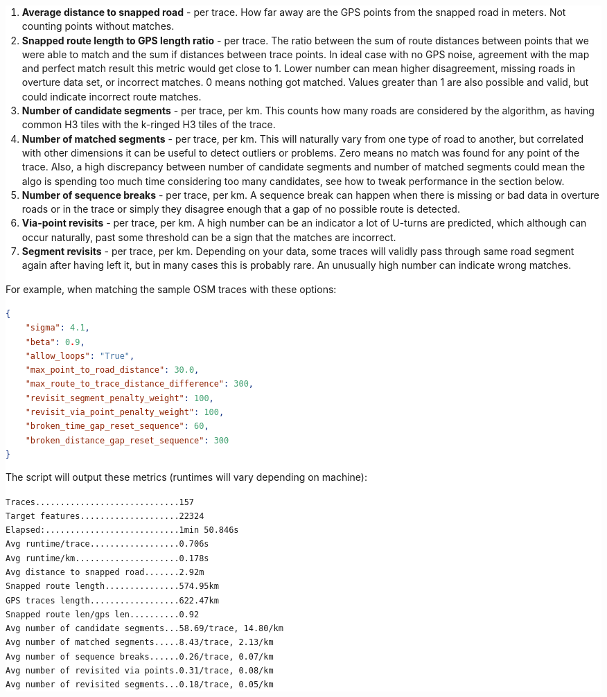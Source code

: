 1. **Average distance to snapped road** - per trace. How far away are the GPS points from the snapped road in meters. Not counting points without matches.
2. **Snapped route length to GPS length ratio** - per trace. The ratio between the sum of route distances between points that we were able to match and the sum if distances between trace points. In ideal case with no GPS noise, agreement with the map and perfect match result this metric would get close to 1. Lower number can mean higher disagreement, missing roads in overture data set, or incorrect matches. 0 means nothing got matched. Values greater than 1 are also possible and valid, but could indicate incorrect route matches. 
3. **Number of candidate segments** - per trace, per km. This counts how many roads are considered by the algorithm, as having common H3 tiles with the k-ringed H3 tiles of the trace. 
4. **Number of matched segments** - per trace, per km. This will naturally vary from one type of road to another, but correlated with other dimensions it can be useful to detect outliers or problems. Zero means no match was found for any point of the trace. Also, a high discrepancy between number of candidate segments and number of matched segments could mean the algo is spending too much time considering too many candidates, see how to tweak performance in the section below.
5. **Number of sequence breaks** - per trace, per km. A sequence break can happen when there is missing or bad data in overture roads or in the trace or simply they disagree enough that a gap of no possible route is detected. 
6. **Via-point revisits** - per trace, per km. A high number can be an indicator a lot of U-turns are predicted, which although can occur naturally, past some threshold can be a sign that the matches are incorrect.
7. **Segment revisits** - per trace, per km. Depending on your data, some traces will validly pass through same road segment again after having left it, but in many cases this is probably rare. An unusually high number can indicate wrong matches. 

For example, when matching the sample OSM traces with these options:
```json
{
    "sigma": 4.1,
    "beta": 0.9,
    "allow_loops": "True",
    "max_point_to_road_distance": 30.0,
    "max_route_to_trace_distance_difference": 300,
    "revisit_segment_penalty_weight": 100,
    "revisit_via_point_penalty_weight": 100,
    "broken_time_gap_reset_sequence": 60,
    "broken_distance_gap_reset_sequence": 300
}
```
The script will output these metrics (runtimes will vary depending on machine):
```
Traces.............................157
Target features....................22324
Elapsed:...........................1min 50.846s
Avg runtime/trace..................0.706s
Avg runtime/km.....................0.178s
Avg distance to snapped road.......2.92m
Snapped route length...............574.95km
GPS traces length..................622.47km
Snapped route len/gps len..........0.92
Avg number of candidate segments...58.69/trace, 14.80/km
Avg number of matched segments.....8.43/trace, 2.13/km
Avg number of sequence breaks......0.26/trace, 0.07/km
Avg number of revisited via points.0.31/trace, 0.08/km
Avg number of revisited segments...0.18/trace, 0.05/km
```
